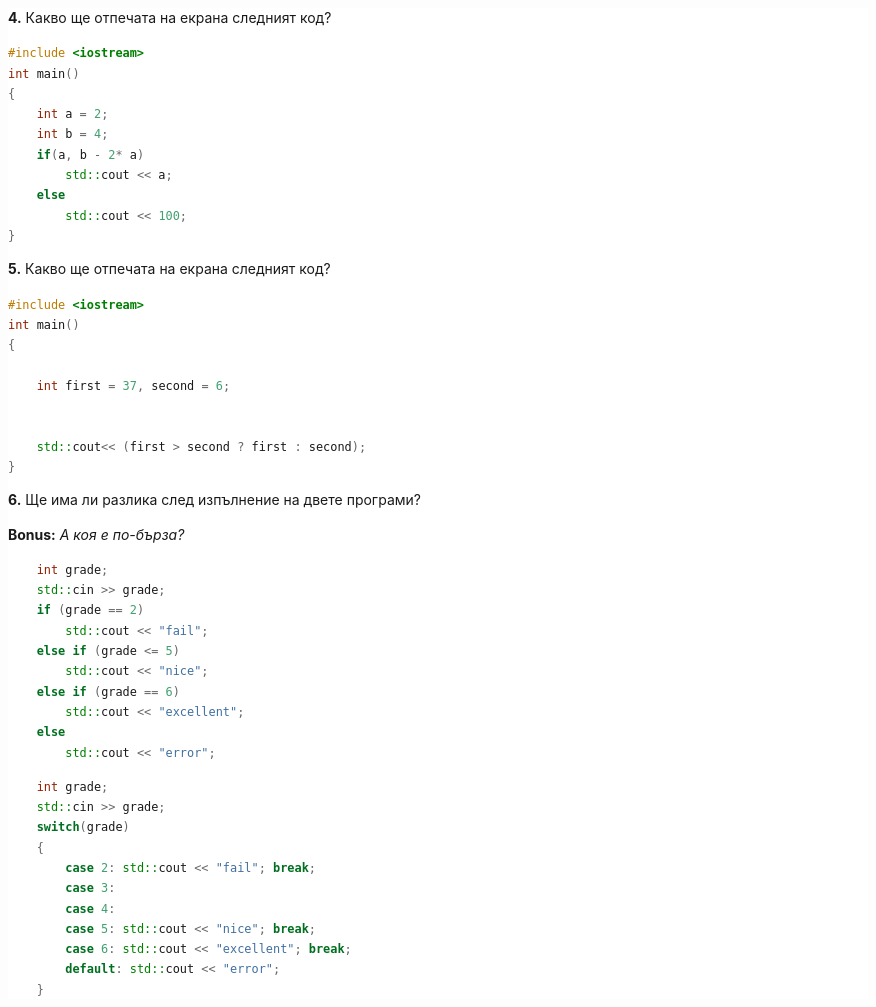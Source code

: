 **4.** Какво ще отпечата на екрана следният код?

```c++
#include <iostream>
int main()
{
    int a = 2;
    int b = 4;
    if(a, b - 2* a)
        std::cout << a;
    else
        std::cout << 100;
}
```

**5.** Какво ще отпечата на екрана следният код?
```c++
#include <iostream>
int main()
{

    int first = 37, second = 6;

    
    std::cout<< (first > second ? first : second);
}
```

**6.** Ще има ли разлика след изпълнение на двете програми?

**Bonus:** *А коя е по-бърза?*

```c++
    int grade;
    std::cin >> grade;
    if (grade == 2)
        std::cout << "fail";
    else if (grade <= 5)
        std::cout << "nice";
    else if (grade == 6)
        std::cout << "excellent";
    else
        std::cout << "error";
```

```c++
    int grade;
    std::cin >> grade;
    switch(grade)
    {
        case 2: std::cout << "fail"; break;
        case 3:
        case 4:
        case 5: std::cout << "nice"; break;
        case 6: std::cout << "excellent"; break;
        default: std::cout << "error";
    }
```
